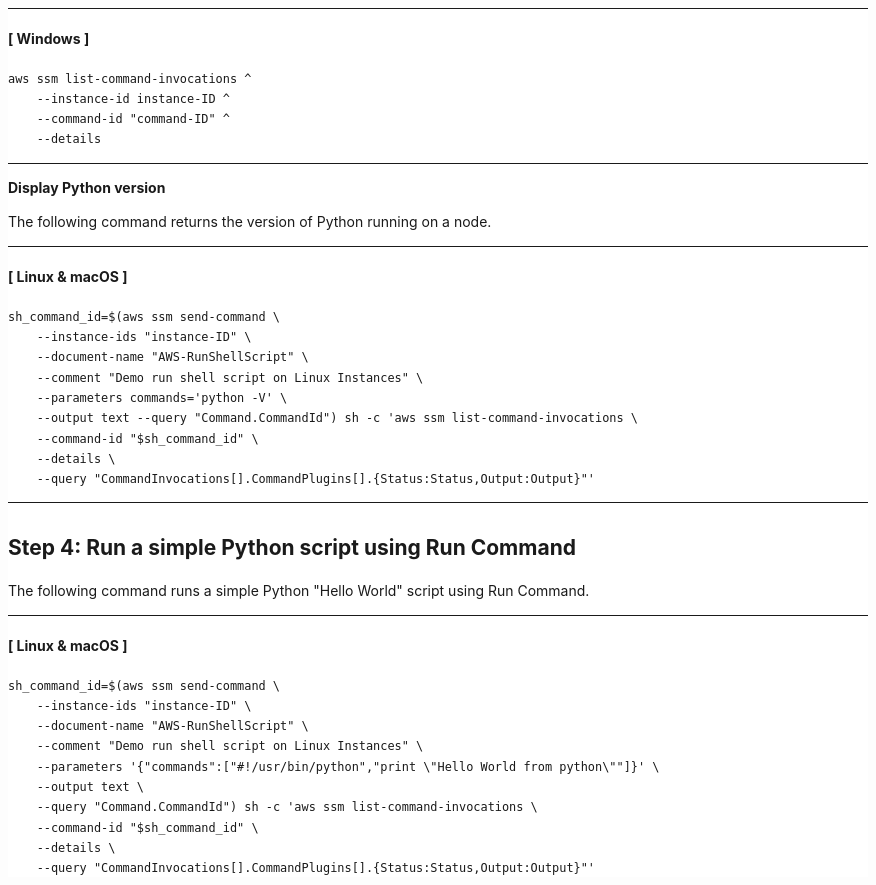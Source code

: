 ------
#### [ Windows ]

```
aws ssm list-command-invocations ^
    --instance-id instance-ID ^
    --command-id "command-ID" ^
    --details
```

------

**Display Python version**

The following command returns the version of Python running on a node\.

------
#### [ Linux & macOS ]

```
sh_command_id=$(aws ssm send-command \
    --instance-ids "instance-ID" \
    --document-name "AWS-RunShellScript" \
    --comment "Demo run shell script on Linux Instances" \
    --parameters commands='python -V' \
    --output text --query "Command.CommandId") sh -c 'aws ssm list-command-invocations \
    --command-id "$sh_command_id" \
    --details \
    --query "CommandInvocations[].CommandPlugins[].{Status:Status,Output:Output}"'
```

------

## Step 4: Run a simple Python script using Run Command<a name="walkthrough-cli-example-2"></a>

The following command runs a simple Python "Hello World" script using Run Command\.

------
#### [ Linux & macOS ]

```
sh_command_id=$(aws ssm send-command \
    --instance-ids "instance-ID" \
    --document-name "AWS-RunShellScript" \
    --comment "Demo run shell script on Linux Instances" \
    --parameters '{"commands":["#!/usr/bin/python","print \"Hello World from python\""]}' \
    --output text \
    --query "Command.CommandId") sh -c 'aws ssm list-command-invocations \
    --command-id "$sh_command_id" \
    --details \
    --query "CommandInvocations[].CommandPlugins[].{Status:Status,Output:Output}"'
```
